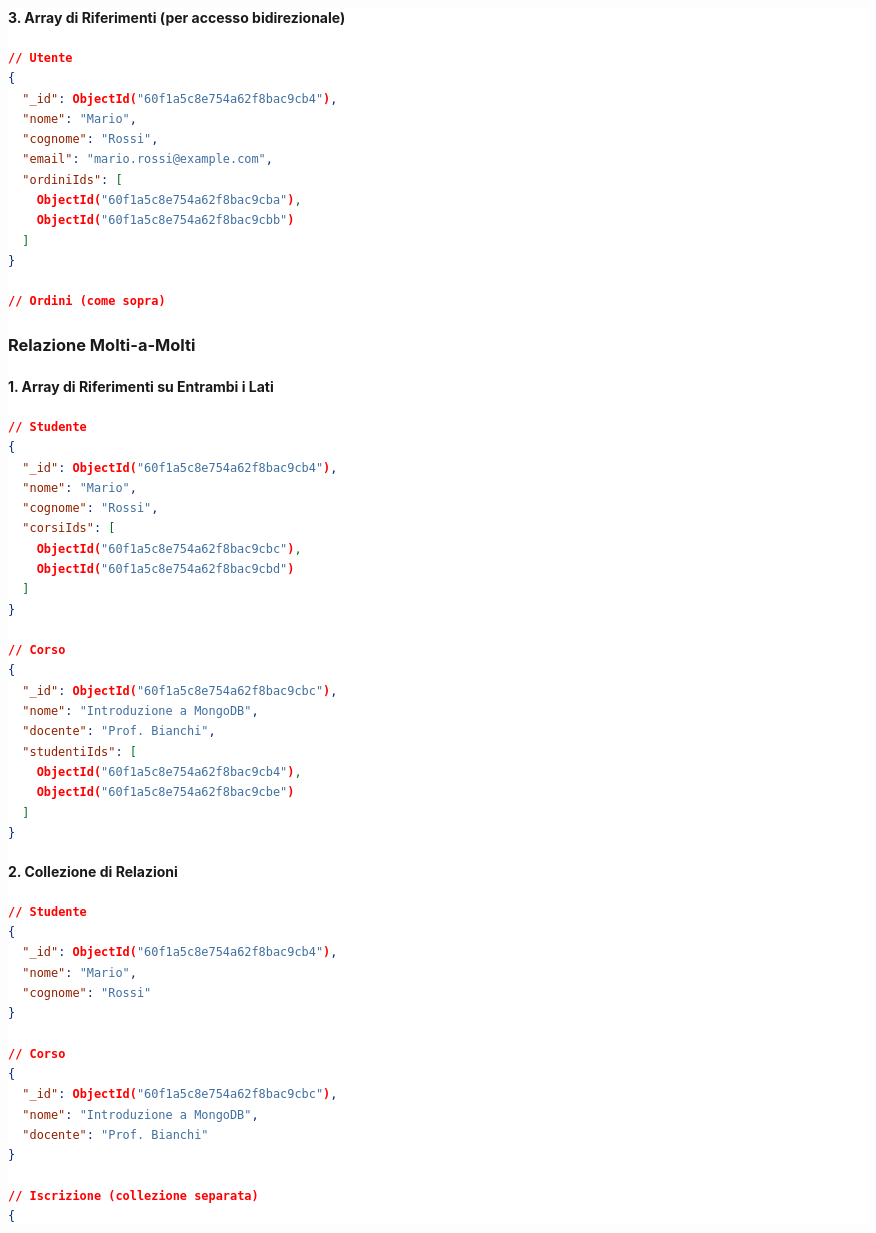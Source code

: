 #### 3. Array di Riferimenti (per accesso bidirezionale)

```json
// Utente
{
  "_id": ObjectId("60f1a5c8e754a62f8bac9cb4"),
  "nome": "Mario",
  "cognome": "Rossi",
  "email": "mario.rossi@example.com",
  "ordiniIds": [
    ObjectId("60f1a5c8e754a62f8bac9cba"),
    ObjectId("60f1a5c8e754a62f8bac9cbb")
  ]
}

// Ordini (come sopra)
```

### Relazione Molti-a-Molti

#### 1. Array di Riferimenti su Entrambi i Lati

```json
// Studente
{
  "_id": ObjectId("60f1a5c8e754a62f8bac9cb4"),
  "nome": "Mario",
  "cognome": "Rossi",
  "corsiIds": [
    ObjectId("60f1a5c8e754a62f8bac9cbc"),
    ObjectId("60f1a5c8e754a62f8bac9cbd")
  ]
}

// Corso
{
  "_id": ObjectId("60f1a5c8e754a62f8bac9cbc"),
  "nome": "Introduzione a MongoDB",
  "docente": "Prof. Bianchi",
  "studentiIds": [
    ObjectId("60f1a5c8e754a62f8bac9cb4"),
    ObjectId("60f1a5c8e754a62f8bac9cbe")
  ]
}
```

#### 2. Collezione di Relazioni

```json
// Studente
{
  "_id": ObjectId("60f1a5c8e754a62f8bac9cb4"),
  "nome": "Mario",
  "cognome": "Rossi"
}

// Corso
{
  "_id": ObjectId("60f1a5c8e754a62f8bac9cbc"),
  "nome": "Introduzione a MongoDB",
  "docente": "Prof. Bianchi"
}

// Iscrizione (collezione separata)
{
```